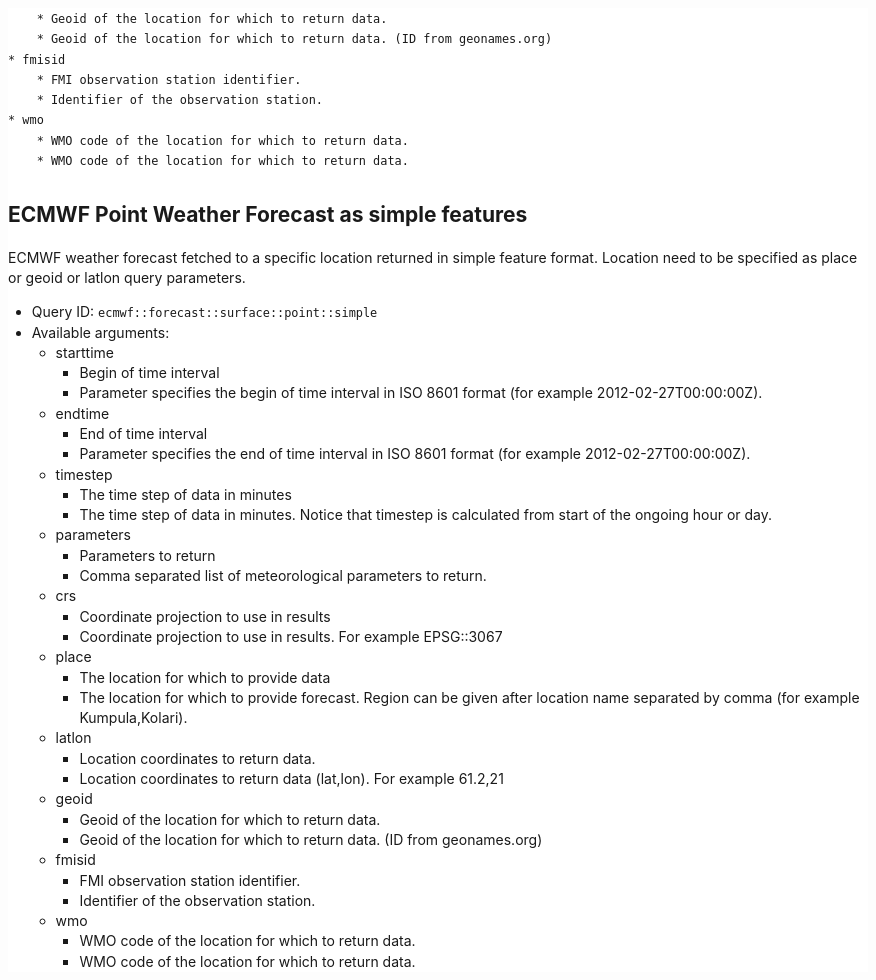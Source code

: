         * Geoid of the location for which to return data.
        * Geoid of the location for which to return data. (ID from geonames.org)
    * fmisid
        * FMI observation station identifier.
        * Identifier of the observation station.
    * wmo
        * WMO code of the location for which to return data.
        * WMO code of the location for which to return data.


## ECMWF Point Weather Forecast as simple features

ECMWF weather forecast fetched to a specific location returned in simple feature format. Location need to be specified as place or geoid or latlon query parameters.

* Query ID: `ecmwf::forecast::surface::point::simple`
* Available arguments:
    * starttime
        * Begin of time interval
        * Parameter specifies the begin of time interval in ISO 8601 format (for example 2012-02-27T00:00:00Z).
    * endtime
        * End of time interval
        * Parameter specifies the end of time interval in ISO 8601 format (for example 2012-02-27T00:00:00Z).
    * timestep
        * The time step of data in minutes
        * The time step of data in minutes. Notice that timestep is calculated from start of the ongoing hour or day.
    * parameters
        * Parameters to return
        * Comma separated list of meteorological parameters to return.
    * crs
        * Coordinate projection to use in results
        * Coordinate projection to use in results. For example EPSG::3067
    * place
        * The location for which to provide data
        * The location for which to provide forecast. Region can be given after location name separated by comma (for example Kumpula,Kolari).
    * latlon
        * Location coordinates to return data.
        * Location coordinates to return data  (lat,lon). For example 61.2,21
    * geoid
        * Geoid of the location for which to return data.
        * Geoid of the location for which to return data. (ID from geonames.org)
    * fmisid
        * FMI observation station identifier.
        * Identifier of the observation station.
    * wmo
        * WMO code of the location for which to return data.
        * WMO code of the location for which to return data.
